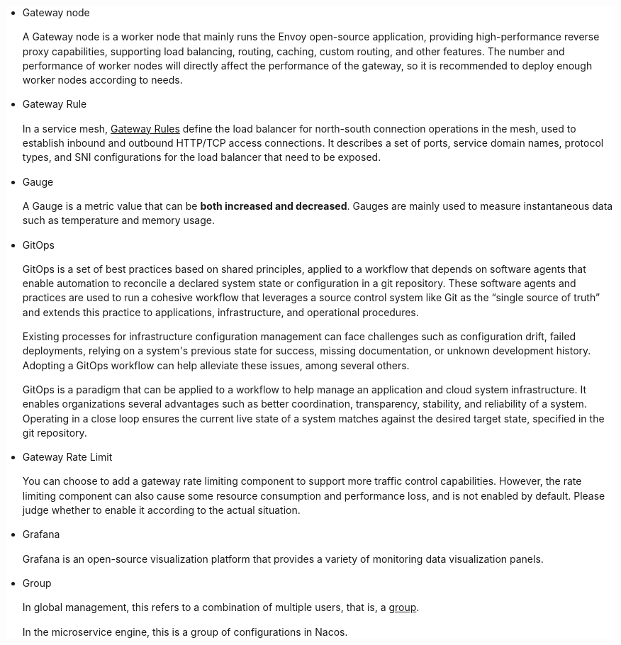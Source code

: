- Gateway node

    A Gateway node is a worker node that mainly runs the Envoy open-source application, providing high-performance reverse proxy capabilities, supporting load balancing, routing, caching, custom routing, and other features. The number and performance of worker nodes will directly affect the performance of the gateway, so it is recommended to deploy enough worker nodes according to needs.

- Gateway Rule

    In a service mesh, [Gateway Rules](../mspider/user-guide/traffic-governance/gateway-rules.md) define the load balancer for north-south connection operations in the mesh, used to establish inbound and outbound HTTP/TCP access connections. It describes a set of ports, service domain names, protocol types, and SNI configurations for the load balancer that need to be exposed.

- Gauge

    A Gauge is a metric value that can be **both increased and decreased**. Gauges are mainly used to measure instantaneous data such as temperature and memory usage.

- GitOps

    GitOps is a set of best practices based on shared principles,
    applied to a workflow that depends on software agents that
    enable automation to reconcile a declared system state or configuration in a git repository.
    These software agents and practices are used to run a cohesive workflow that
    leverages a source control system like Git as the “single source of truth” and
    extends this practice to applications, infrastructure, and operational procedures.

    Existing processes for infrastructure configuration management can face challenges
    such as configuration drift, failed deployments, relying on a system's previous state for success,
    missing documentation, or unknown development history.
    Adopting a GitOps workflow can help alleviate these issues, among several others.

    GitOps is a paradigm that can be applied to a workflow
    to help manage an application and cloud system infrastructure.
    It enables organizations several advantages
    such as better coordination, transparency, stability, and reliability of a system.
    Operating in a close loop ensures the current live state of a system matches
    against the desired target state, specified in the git repository.

- Gateway Rate Limit

    You can choose to add a gateway rate limiting component to support more traffic control capabilities. However, the rate limiting component can also cause some resource consumption and performance loss, and is not enabled by default. Please judge whether to enable it according to the actual situation.

- Grafana

    Grafana is an open-source visualization platform that provides a variety of monitoring data visualization panels.

- Group

    In global management, this refers to a combination of multiple users, that is, a [group](../ghippo/user-guide/access-control/group.md).

    In the microservice engine, this is a group of configurations in Nacos.
